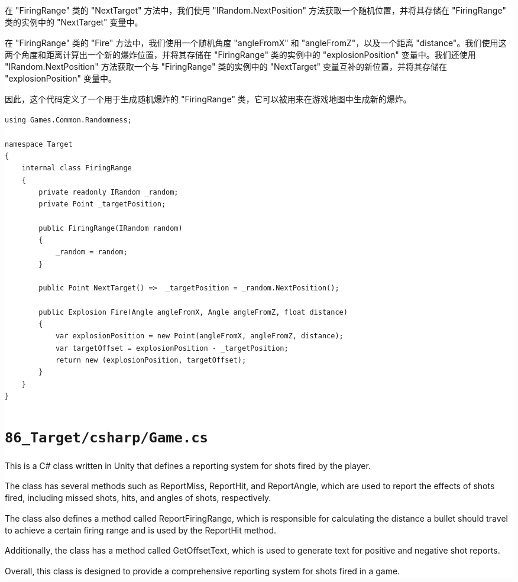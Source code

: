 在 "FiringRange" 类的 "NextTarget" 方法中，我们使用 "IRandom.NextPosition" 方法获取一个随机位置，并将其存储在 "FiringRange" 类的实例中的 "NextTarget" 变量中。

在 "FiringRange" 类的 "Fire" 方法中，我们使用一个随机角度 "angleFromX" 和 "angleFromZ"，以及一个距离 "distance"。我们使用这两个角度和距离计算出一个新的爆炸位置，并将其存储在 "FiringRange" 类的实例中的 "explosionPosition" 变量中。我们还使用 "IRandom.NextPosition" 方法获取一个与 "FiringRange" 类的实例中的 "NextTarget" 变量互补的新位置，并将其存储在 "explosionPosition" 变量中。

因此，这个代码定义了一个用于生成随机爆炸的 "FiringRange" 类，它可以被用来在游戏地图中生成新的爆炸。


```
using Games.Common.Randomness;

namespace Target
{
    internal class FiringRange
    {
        private readonly IRandom _random;
        private Point _targetPosition;

        public FiringRange(IRandom random)
        {
            _random = random;
        }

        public Point NextTarget() =>  _targetPosition = _random.NextPosition();

        public Explosion Fire(Angle angleFromX, Angle angleFromZ, float distance)
        {
            var explosionPosition = new Point(angleFromX, angleFromZ, distance);
            var targetOffset = explosionPosition - _targetPosition;
            return new (explosionPosition, targetOffset);
        }
    }
}

```

# `86_Target/csharp/Game.cs`

This is a C# class written in Unity that defines a reporting system for shots fired by the player.

The class has several methods such as ReportMiss, ReportHit, and ReportAngle, which are used to report the effects of shots fired, including missed shots, hits, and angles of shots, respectively.

The class also defines a method called ReportFiringRange, which is responsible for calculating the distance a bullet should travel to achieve a certain firing range and is used by the ReportHit method.

Additionally, the class has a method called GetOffsetText, which is used to generate text for positive and negative shot reports.

Overall, this class is designed to provide a comprehensive reporting system for shots fired in a game.
